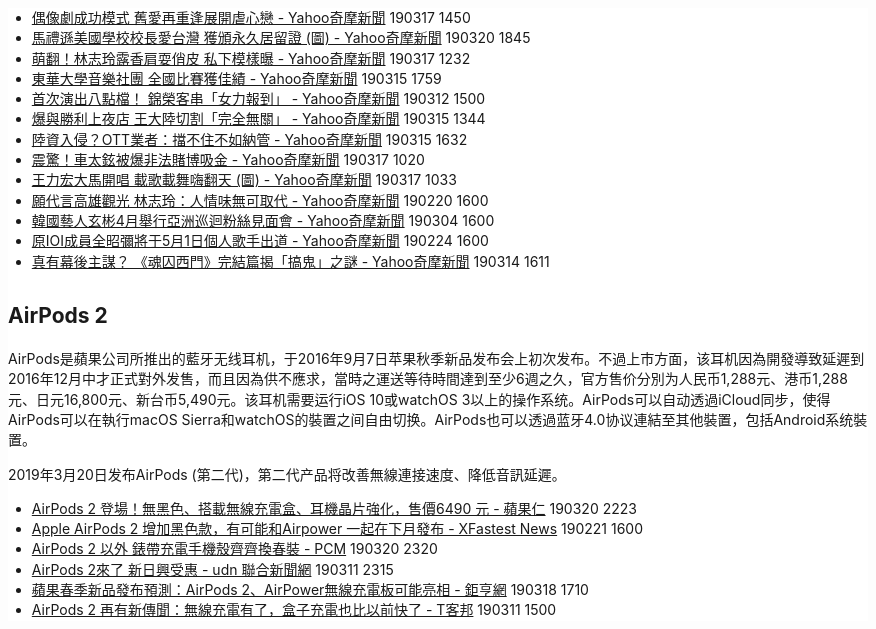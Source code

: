 - [偶像劇成功模式 舊愛再重逢展開虐心戀 - Yahoo奇摩新聞](https://tw.news.yahoo.com/video/%E5%81%B6%E5%83%8F%E5%8A%87%E6%88%90%E5%8A%9F%E6%A8%A1%E5%BC%8F-%E8%88%8A%E6%84%9B%E5%86%8D%E9%87%8D%E9%80%A2%E5%B1%95%E9%96%8B%E8%99%90%E5%BF%83%E6%88%80-063534025.html "偶像劇成功模式 舊愛再重逢展開虐心戀 - Yahoo奇摩新聞") 190317 1450
- [馬禮遜美國學校校長愛台灣 獲頒永久居留證 (圖) - Yahoo奇摩新聞](https://tw.news.yahoo.com/%E9%A6%AC%E7%A6%AE%E9%81%9C%E7%BE%8E%E5%9C%8B%E5%AD%B8%E6%A0%A1%E6%A0%A1%E9%95%B7%E6%84%9B%E5%8F%B0%E7%81%A3-%E7%8D%B2%E9%A0%92%E6%B0%B8%E4%B9%85%E5%B1%85%E7%95%99%E8%AD%89-%E5%9C%96-104537664.html "馬禮遜美國學校校長愛台灣 獲頒永久居留證 (圖) - Yahoo奇摩新聞") 190320 1845
- [萌翻！林志玲露香肩耍俏皮 私下模樣曝 - Yahoo奇摩新聞](https://tw.news.yahoo.com/video/%E8%90%8C%E7%BF%BB-%E6%9E%97%E5%BF%97%E7%8E%B2%E9%9C%B2%E9%A6%99%E8%82%A9%E8%80%8D%E4%BF%8F%E7%9A%AE-%E7%A7%81%E4%B8%8B%E6%A8%A1%E6%A8%A3%E6%9B%9D-035622872.html "萌翻！林志玲露香肩耍俏皮 私下模樣曝 - Yahoo奇摩新聞") 190317 1232
- [東華大學音樂社團 全國比賽獲佳績 - Yahoo奇摩新聞](https://tw.news.yahoo.com/%E6%9D%B1%E8%8F%AF%E5%A4%A7%E5%AD%B8%E9%9F%B3%E6%A8%82%E7%A4%BE%E5%9C%98-%E5%85%A8%E5%9C%8B%E6%AF%94%E8%B3%BD%E7%8D%B2%E4%BD%B3%E7%B8%BE-095931962.html "東華大學音樂社團 全國比賽獲佳績 - Yahoo奇摩新聞") 190315 1759
- [首次演出八點檔！ 錦榮客串「女力報到」 - Yahoo奇摩新聞](https://tw.news.yahoo.com/video/%E9%A6%96%E6%AC%A1%E6%BC%94%E5%87%BA%E5%85%AB%E9%BB%9E%E6%AA%94-%E9%8C%A6%E6%A6%AE%E5%AE%A2%E4%B8%B2-%E5%A5%B3%E5%8A%9B%E5%A0%B1%E5%88%B0-094748805.html "首次演出八點檔！ 錦榮客串「女力報到」 - Yahoo奇摩新聞") 190312 1500
- [爆與勝利上夜店 王大陸切割「完全無關」 - Yahoo奇摩新聞](https://tw.news.yahoo.com/video/%E7%88%86%E8%88%87%E5%8B%9D%E5%88%A9%E4%B8%8A%E5%A4%9C%E5%BA%97-%E7%8E%8B%E5%A4%A7%E9%99%B8%E5%88%87%E5%89%B2-%E5%AE%8C%E5%85%A8%E7%84%A1%E9%97%9C-051907274.html "爆與勝利上夜店 王大陸切割「完全無關」 - Yahoo奇摩新聞") 190315 1344
- [陸資入侵？OTT業者：擋不住不如納管 - Yahoo奇摩新聞](https://tw.news.yahoo.com/%E9%99%B8%E8%B3%87%E5%85%A5%E4%BE%B5-ott%E6%A5%AD%E8%80%85-%E6%93%8B%E4%B8%8D%E4%BD%8F%E4%B8%8D%E5%A6%82%E7%B4%8D%E7%AE%A1-083227897.html "陸資入侵？OTT業者：擋不住不如納管 - Yahoo奇摩新聞") 190315 1632
- [震驚！車太鉉被爆非法賭博吸金 - Yahoo奇摩新聞](https://tw.news.yahoo.com/%E9%9C%87%E9%A9%9A-%E8%BB%8A%E5%A4%AA%E9%89%89%E8%A2%AB%E7%88%86%E9%9D%9E%E6%B3%95%E8%B3%AD%E5%8D%9A%E5%90%B8%E9%87%91-124002593.html "震驚！車太鉉被爆非法賭博吸金 - Yahoo奇摩新聞") 190317 1020
- [王力宏大馬開唱 載歌載舞嗨翻天 (圖) - Yahoo奇摩新聞](https://tw.news.yahoo.com/%E7%8E%8B%E5%8A%9B%E5%AE%8F%E5%A4%A7%E9%A6%AC%E9%96%8B%E5%94%B1-%E8%BC%89%E6%AD%8C%E8%BC%89%E8%88%9E%E5%97%A8%E7%BF%BB%E5%A4%A9-%E5%9C%96-023321025.html "王力宏大馬開唱 載歌載舞嗨翻天 (圖) - Yahoo奇摩新聞") 190317 1033
- [願代言高雄觀光 林志玲：人情味無可取代 - Yahoo奇摩新聞](https://tw.news.yahoo.com/video/%E9%A1%98%E4%BB%A3%E8%A8%80%E9%AB%98%E9%9B%84%E8%A7%80%E5%85%89-%E6%9E%97%E5%BF%97%E7%8E%B2-%E4%BA%BA%E6%83%85%E5%91%B3%E7%84%A1%E5%8F%AF%E5%8F%96%E4%BB%A3-003559981.html "願代言高雄觀光 林志玲：人情味無可取代 - Yahoo奇摩新聞") 190220 1600
- [韓國藝人玄彬4月舉行亞洲巡迴粉絲見面會 - Yahoo奇摩新聞](https://tw.news.yahoo.com/%E9%9F%93%E5%9C%8B%E8%97%9D%E4%BA%BA%E7%8E%84%E5%BD%AC4%E6%9C%88%E8%88%89%E8%A1%8C%E4%BA%9E%E6%B4%B2%E5%B7%A1%E8%BF%B4%E7%B2%89%E7%B5%B2%E8%A6%8B%E9%9D%A2%E6%9C%83-015051207.html "韓國藝人玄彬4月舉行亞洲巡迴粉絲見面會 - Yahoo奇摩新聞") 190304 1600
- [原IOI成員全昭彌將于5月1日個人歌手出道 - Yahoo奇摩新聞](https://tw.news.yahoo.com/%E5%8E%9Fioi%E6%88%90%E5%93%A1%E5%85%A8%E6%98%AD%E5%BD%8C%E5%B0%87%E4%BA%8E5%E6%9C%881%E6%97%A5%E5%80%8B%E4%BA%BA%E6%AD%8C%E6%89%8B%E5%87%BA%E9%81%93-064055342.html "原IOI成員全昭彌將于5月1日個人歌手出道 - Yahoo奇摩新聞") 190224 1600
- [真有幕後主謀？ 《魂囚西門》完結篇揭「搞鬼」之謎 - Yahoo奇摩新聞](https://tw.news.yahoo.com/%E7%9C%9F%E6%9C%89%E5%B9%95%E5%BE%8C%E4%B8%BB%E8%AC%80-%E9%AD%82%E5%9B%9A%E8%A5%BF%E9%96%80-%E5%AE%8C%E7%B5%90%E7%AF%87%E6%8F%AD-%E6%90%9E%E9%AC%BC-%E4%B9%8B%E8%AC%8E-081157535.html "真有幕後主謀？ 《魂囚西門》完結篇揭「搞鬼」之謎 - Yahoo奇摩新聞") 190314 1611

## AirPods 2

AirPods是蘋果公司所推出的藍牙无线耳机，于2016年9月7日苹果秋季新品发布会上初次发布。不過上市方面，该耳机因為開發導致延遲到2016年12月中才正式對外发售，而且因為供不應求，當時之運送等待時間達到至少6週之久，官方售价分別为人民币1,288元、港币1,288元、日元16,800元、新台币5,490元。该耳机需要运行iOS 10或watchOS 3以上的操作系统。AirPods可以自动透過iCloud同步，使得AirPods可以在執行macOS Sierra和watchOS的裝置之间自由切换。AirPods也可以透過蓝牙4.0协议連結至其他裝置，包括Android系统裝置。

2019年3月20日发布AirPods (第二代)，第二代产品将改善無線連接速度、降低音訊延遲。
- [AirPods 2 登場！無黑色、搭載無線充電盒、耳機晶片強化，售價6490 元 - 蘋果仁](https://applealmond.com/posts/49811 "AirPods 2 登場！無黑色、搭載無線充電盒、耳機晶片強化，售價6490 元 - 蘋果仁") 190320 2223
- [Apple AirPods 2 增加黑色款，有可能和Airpower 一起在下月發布 - XFastest News](https://news.xfastest.com/apple/59422/apple-42/ "Apple AirPods 2 增加黑色款，有可能和Airpower 一起在下月發布 - XFastest News") 190221 1600
- [AirPods 2 以外 錶帶充電手機殼齊齊換春裝 - PCM](https://www.pcmarket.com.hk/2019/03/20/airpods-2%E4%BB%A5%E5%A4%96-%E9%8C%B6%E5%B8%B6%E5%85%85%E9%9B%BB%E6%89%8B%E6%A9%9F%E6%AE%BC%E9%BD%8A%E9%BD%8A%E6%8F%9B%E6%98%A5%E8%A3%9D/ "AirPods 2 以外 錶帶充電手機殼齊齊換春裝 - PCM") 190320 2320
- [AirPods 2來了 新日興受惠 - udn 聯合新聞網](https://money.udn.com/money/story/5710/3691125 "AirPods 2來了 新日興受惠 - udn 聯合新聞網") 190311 2315
- [蘋果春季新品發布預測：AirPods 2、AirPower無線充電板可能亮相 - 鉅亨網](https://news.cnyes.com/news/id/4290127 "蘋果春季新品發布預測：AirPods 2、AirPower無線充電板可能亮相 - 鉅亨網") 190318 1710
- [AirPods 2 再有新傳聞：無線充電有了，盒子充電也比以前快了 - T客邦](https://www.techbang.com/posts/68530-airpods-2-there-are-new-rumors-wireless-charging-is-there-the-box-is-charging-faster-than-before "AirPods 2 再有新傳聞：無線充電有了，盒子充電也比以前快了 - T客邦") 190311 1500
